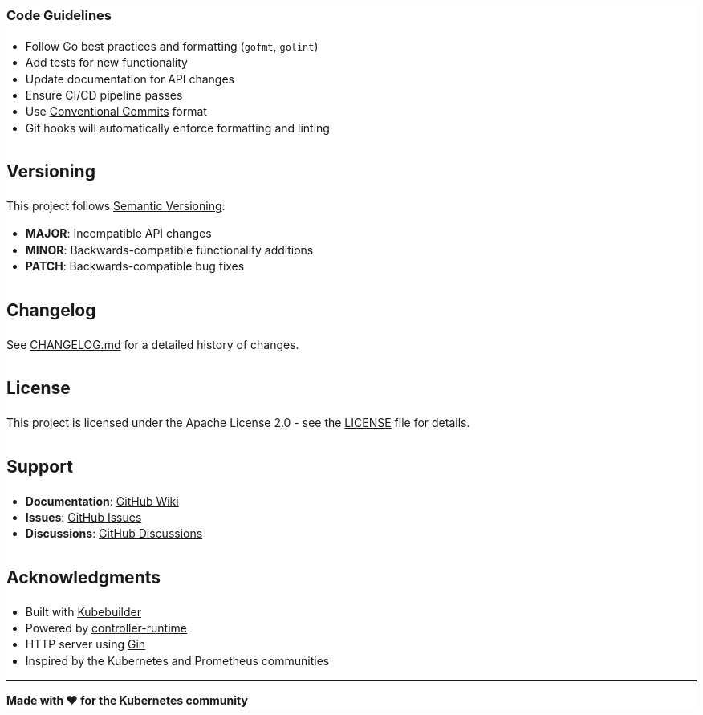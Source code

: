 ### Code Guidelines

- Follow Go best practices and formatting (`gofmt`, `golint`)
- Add tests for new functionality  
- Update documentation for API changes
- Ensure CI/CD pipeline passes
- Use [Conventional Commits](https://www.conventionalcommits.org/) format
- Git hooks will automatically enforce formatting and linting

## Versioning

This project follows [Semantic Versioning](https://semver.org/):

- **MAJOR**: Incompatible API changes
- **MINOR**: Backwards-compatible functionality additions
- **PATCH**: Backwards-compatible bug fixes

## Changelog

See [CHANGELOG.md](CHANGELOG.md) for a detailed history of changes.

## License

This project is licensed under the Apache License 2.0 - see the [LICENSE](LICENSE) file for details.

## Support

- **Documentation**: [GitHub Wiki](https://github.com/dudizimber/karo/wiki)
- **Issues**: [GitHub Issues](https://github.com/dudizimber/karo/issues)
- **Discussions**: [GitHub Discussions](https://github.com/dudizimber/karo/discussions)

## Acknowledgments

- Built with [Kubebuilder](https://kubebuilder.io/)
- Powered by [controller-runtime](https://github.com/kubernetes-sigs/controller-runtime)
- HTTP server using [Gin](https://github.com/gin-gonic/gin)
- Inspired by the Kubernetes and Prometheus communities

---

**Made with ❤️ for the Kubernetes community**
